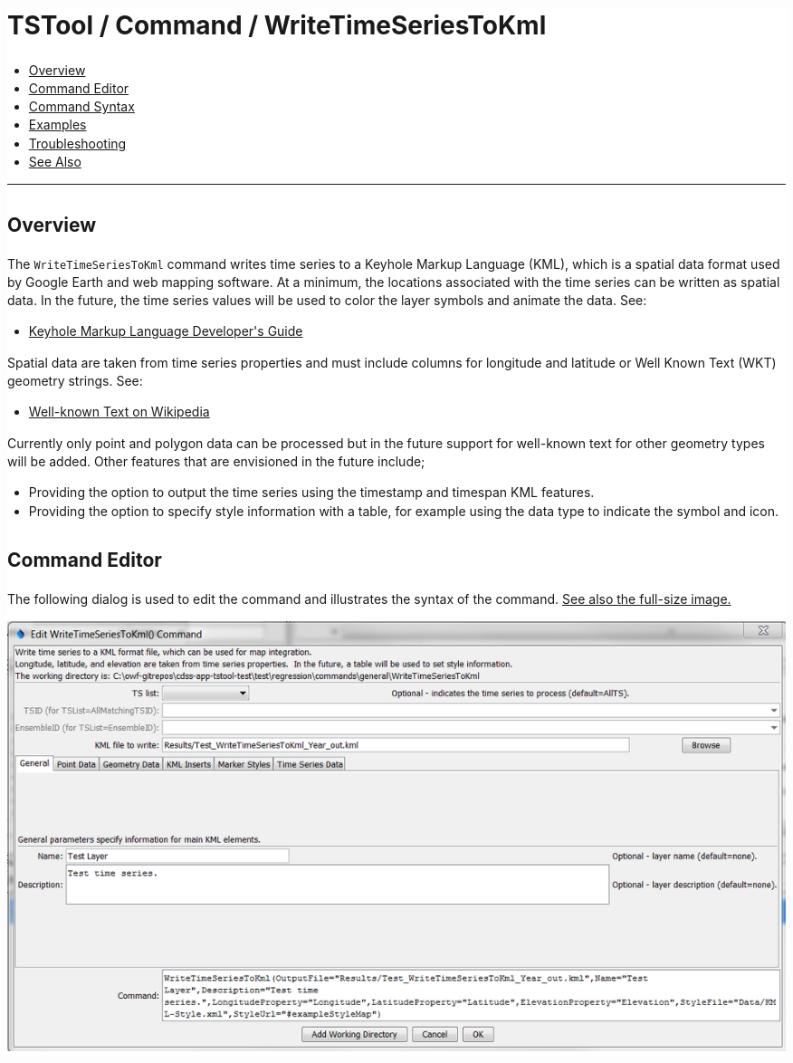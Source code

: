 # TSTool / Command / WriteTimeSeriesToKml #

* [Overview](#overview)
* [Command Editor](#command-editor)
* [Command Syntax](#command-syntax)
* [Examples](#examples)
* [Troubleshooting](#troubleshooting)
* [See Also](#see-also)

-------------------------

## Overview ##

The `WriteTimeSeriesToKml` command writes time series to a Keyhole Markup Language (KML),
which is a spatial data format used by Google Earth and web mapping software.
At a minimum, the locations associated with the time series can be written as spatial data.
In the future, the time series values will be used to color the layer symbols and animate the data.  See:

* [Keyhole Markup Language Developer's Guide](https://developers.google.com/kml/documentation/topicsinkml)

Spatial data are taken from time series properties and must include columns for
longitude and latitude or Well Known Text (WKT) geometry strings.  See:

* [Well-known Text on Wikipedia](http://en.wikipedia.org/wiki/Well-known_text)

Currently only point and polygon data can be processed but in the future support
for well-known text for other geometry types will be added.
Other features that are envisioned in the future include;
	
* Providing the option to output the time series using the timestamp and timespan KML features.
* Providing the option to specify style information with a table,
for example using the data type to indicate the symbol and icon.

## Command Editor ##

The following dialog is used to edit the command and illustrates the syntax of the command.
<a href="../WriteTimeSeriesToKml.png">See also the full-size image.</a>

![WriteTimeSeriesToKml](WriteTimeSeriesToKml.png)